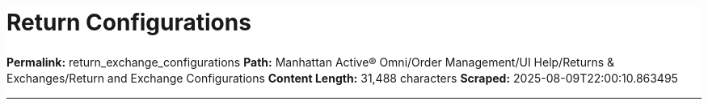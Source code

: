 # Return Configurations

**Permalink:** return_exchange_configurations
**Path:** Manhattan Active® Omni/Order Management/UI Help/Returns & Exchanges/Return and Exchange Configurations
**Content Length:** 31,488 characters
**Scraped:** 2025-08-09T22:00:10.863495

---
